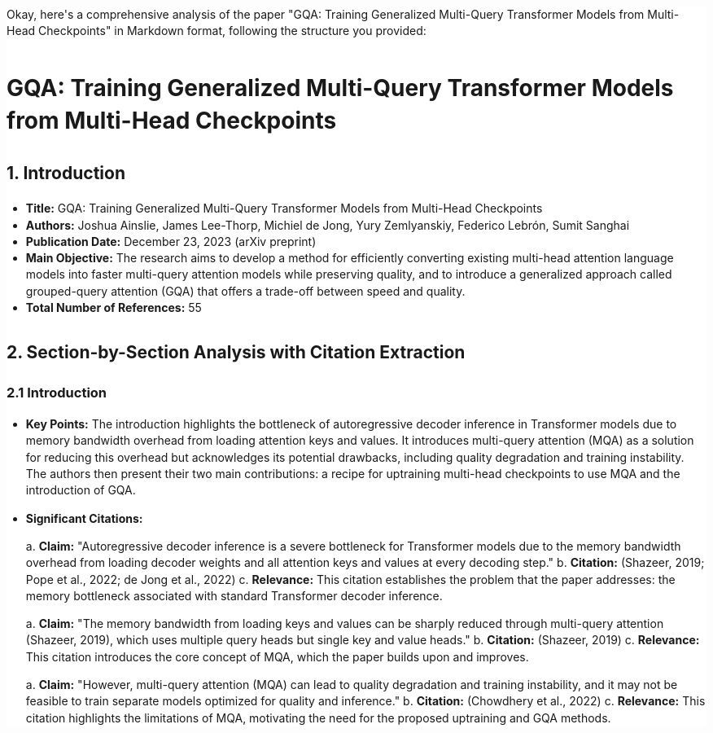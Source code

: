 Okay, here's a comprehensive analysis of the paper "GQA: Training Generalized Multi-Query Transformer Models from Multi-Head Checkpoints" in Markdown format, following the structure you provided:


# GQA: Training Generalized Multi-Query Transformer Models from Multi-Head Checkpoints

## 1. Introduction

- **Title:** GQA: Training Generalized Multi-Query Transformer Models from Multi-Head Checkpoints
- **Authors:** Joshua Ainslie, James Lee-Thorp, Michiel de Jong, Yury Zemlyanskiy, Federico Lebrón, Sumit Sanghai
- **Publication Date:** December 23, 2023 (arXiv preprint)
- **Main Objective:** The research aims to develop a method for efficiently converting existing multi-head attention language models into faster multi-query attention models while preserving quality, and to introduce a generalized approach called grouped-query attention (GQA) that offers a trade-off between speed and quality.
- **Total Number of References:** 55


## 2. Section-by-Section Analysis with Citation Extraction

### 2.1 Introduction

- **Key Points:** The introduction highlights the bottleneck of autoregressive decoder inference in Transformer models due to memory bandwidth overhead from loading attention keys and values. It introduces multi-query attention (MQA) as a solution for reducing this overhead but acknowledges its potential drawbacks, including quality degradation and training instability. The authors then present their two main contributions: a recipe for uptraining multi-head checkpoints to use MQA and the introduction of GQA.

- **Significant Citations:**

    a. **Claim:** "Autoregressive decoder inference is a severe bottleneck for Transformer models due to the memory bandwidth overhead from loading decoder weights and all attention keys and values at every decoding step."
    b. **Citation:** (Shazeer, 2019; Pope et al., 2022; de Jong et al., 2022)
    c. **Relevance:** This citation establishes the problem that the paper addresses: the memory bottleneck associated with standard Transformer decoder inference.

    a. **Claim:** "The memory bandwidth from loading keys and values can be sharply reduced through multi-query attention (Shazeer, 2019), which uses multiple query heads but single key and value heads."
    b. **Citation:** (Shazeer, 2019)
    c. **Relevance:** This citation introduces the core concept of MQA, which the paper builds upon and improves.

    a. **Claim:** "However, multi-query attention (MQA) can lead to quality degradation and training instability, and it may not be feasible to train separate models optimized for quality and inference."
    b. **Citation:** (Chowdhery et al., 2022)
    c. **Relevance:** This citation highlights the limitations of MQA, motivating the need for the proposed uptraining and GQA methods.
